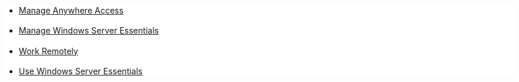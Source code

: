 -   [Manage Anywhere Access](../manage/Manage-Anywhere-Access-in-Windows-Server-Essentials.md)

-   [Manage Windows Server Essentials](../manage/Manage-Windows-Server-Essentials.md)

-   [Work Remotely](Work-Remotely-in-Windows-Server-Essentials.md)

-   [Use Windows Server Essentials](Use-Windows-Server-Essentials.md)